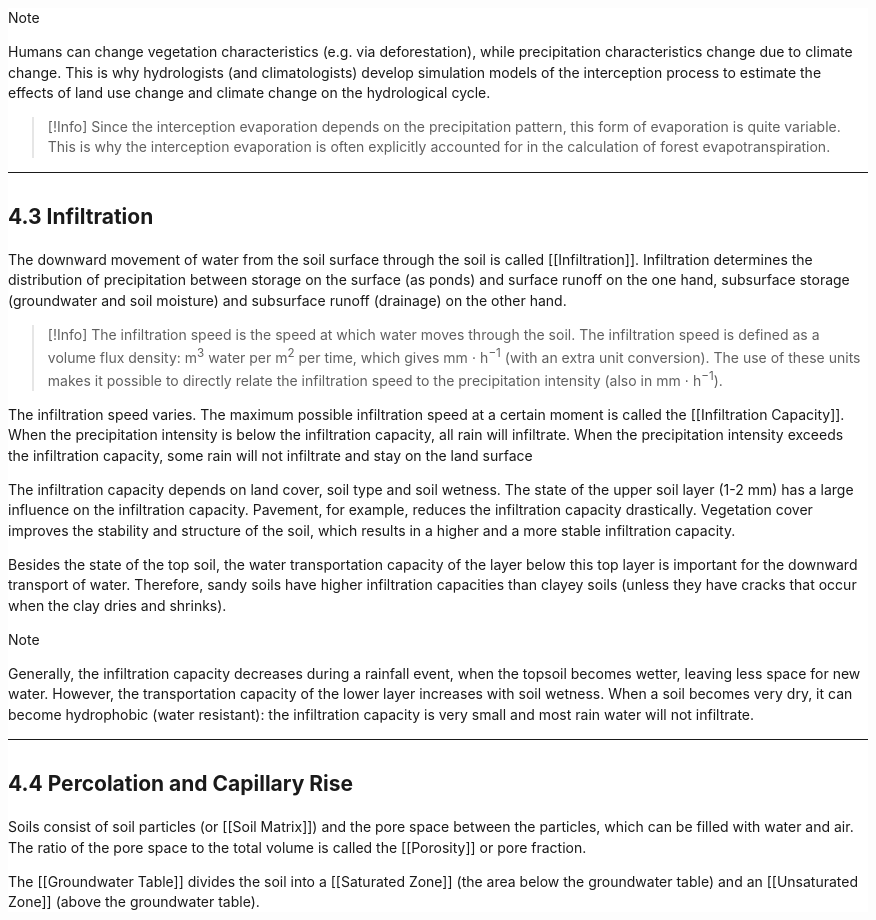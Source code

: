 >[!Note]
>Humans can change vegetation characteristics (e.g. via deforestation), while precipitation characteristics change due to climate change. This is why hydrologists (and climatologists) develop simulation models of the interception process to estimate the effects of land use change and climate change on the hydrological cycle. 

>[!Info]
>Since the interception evaporation depends on the precipitation pattern, this form of evaporation is quite variable. This is why the interception evaporation is often explicitly accounted for in the calculation of forest evapotranspiration. 

---
## 4.3 Infiltration
The downward movement of water from the soil surface through the soil is called [[Infiltration]]. Infiltration determines the distribution of precipitation between storage on the surface (as ponds) and surface runoff on the one hand, subsurface storage (groundwater and soil moisture) and subsurface runoff (drainage) on the other hand.

>[!Info]
>The infiltration speed is the speed at which water moves through the soil. The infiltration speed is defined as a volume flux density: m$^3$ water per m$^2$ per time, which gives mm $\cdot$ h$^{-1}$ (with an extra unit conversion). The use of these units makes it possible to directly relate the infiltration speed to the precipitation intensity (also in  mm $\cdot$ h$^{-1}$). 

The infiltration speed varies. The maximum possible infiltration speed at a certain moment is called the [[Infiltration Capacity]]. When the precipitation intensity is below the infiltration capacity, all rain will infiltrate. When the precipitation intensity exceeds the infiltration capacity, some rain will not infiltrate and stay on the land surface

The infiltration capacity depends on land cover, soil type and soil wetness. The state of the upper soil layer (1-2 mm) has a large influence on the infiltration capacity. Pavement, for example, reduces the infiltration capacity drastically. Vegetation cover improves the stability and structure of the soil, which results in a higher and a more stable infiltration capacity.

Besides the state of the top soil, the water transportation capacity of the layer below this top layer is important for the downward transport of water. Therefore, sandy soils have higher infiltration capacities than clayey soils (unless they have cracks that occur when the clay dries and shrinks).

>[!Note]
>Generally, the infiltration capacity decreases during a rainfall event, when the topsoil becomes wetter, leaving less space for new water. However, the transportation capacity of the lower layer increases with soil wetness. When a soil becomes very dry, it can become hydrophobic (water resistant): the infiltration capacity is very small and most rain water will not infiltrate.

---
## 4.4 Percolation and Capillary Rise
Soils consist of soil particles (or [[Soil Matrix]]) and the pore space between the particles, which can be filled with water and air. The ratio of the pore space to the total volume is called the [[Porosity]] or pore fraction.

The [[Groundwater Table]] divides the soil into a [[Saturated Zone]] (the area below the groundwater table) and an [[Unsaturated Zone]] (above the groundwater table). 
